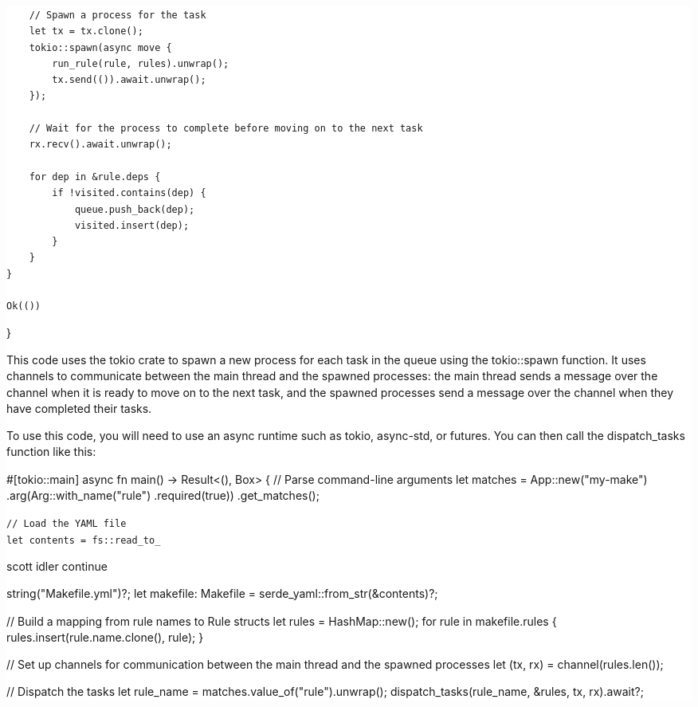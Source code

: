         // Spawn a process for the task
        let tx = tx.clone();
        tokio::spawn(async move {
            run_rule(rule, rules).unwrap();
            tx.send(()).await.unwrap();
        });

        // Wait for the process to complete before moving on to the next task
        rx.recv().await.unwrap();

        for dep in &rule.deps {
            if !visited.contains(dep) {
                queue.push_back(dep);
                visited.insert(dep);
            }
        }
    }

    Ok(())
}

This code uses the tokio crate to spawn a new process for each task in the queue using the tokio::spawn function. It uses channels to communicate between the main thread and the spawned processes: the main thread sends a message over the channel when it is ready to move on to the next task, and the spawned processes send a message over the channel when they have completed their tasks.

To use this code, you will need to use an async runtime such as tokio, async-std, or futures. You can then call the dispatch_tasks function like this:

#[tokio::main]
async fn main() -> Result<(), Box<dyn Error>> {
    // Parse command-line arguments
    let matches = App::new("my-make")
        .arg(Arg::with_name("rule")
            .required(true))
        .get_matches();

    // Load the YAML file
    let contents = fs::read_to_

scott idler
continue

string("Makefile.yml")?;
let makefile: Makefile = serde_yaml::from_str(&contents)?;

// Build a mapping from rule names to Rule structs
let rules = HashMap::new();
for rule in makefile.rules {
    rules.insert(rule.name.clone(), rule);
}

// Set up channels for communication between the main thread and the spawned processes
let (tx, rx) = channel(rules.len());

// Dispatch the tasks
let rule_name = matches.value_of("rule").unwrap();
dispatch_tasks(rule_name, &rules, tx, rx).await?;
